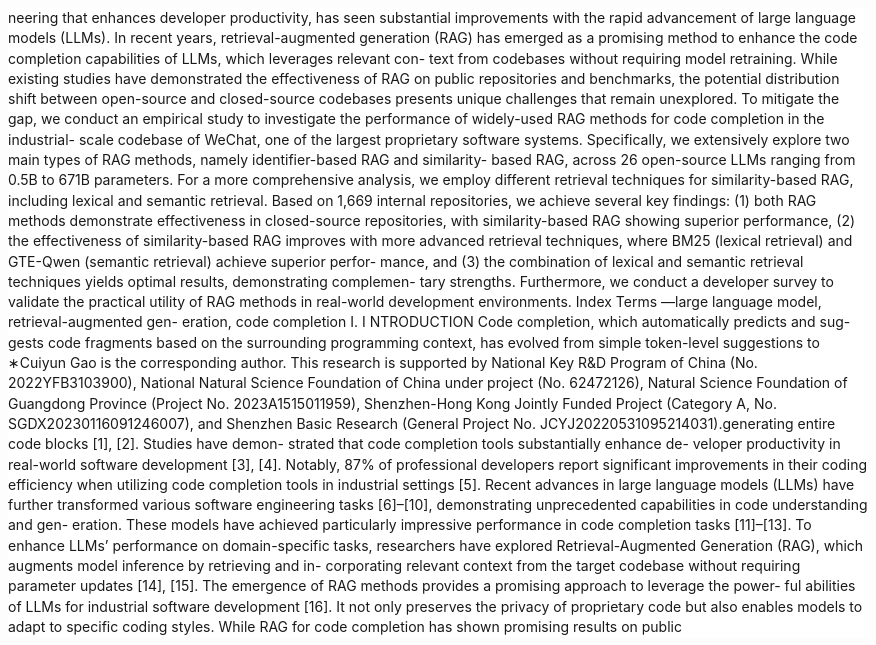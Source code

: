 neering that enhances developer productivity, has seen substantial
improvements with the rapid advancement of large language
models (LLMs). In recent years, retrieval-augmented generation
(RAG) has emerged as a promising method to enhance the code
completion capabilities of LLMs, which leverages relevant con-
text from codebases without requiring model retraining. While
existing studies have demonstrated the effectiveness of RAG on
public repositories and benchmarks, the potential distribution
shift between open-source and closed-source codebases presents
unique challenges that remain unexplored. To mitigate the gap,
we conduct an empirical study to investigate the performance of
widely-used RAG methods for code completion in the industrial-
scale codebase of WeChat, one of the largest proprietary software
systems. Specifically, we extensively explore two main types
of RAG methods, namely identifier-based RAG and similarity-
based RAG, across 26 open-source LLMs ranging from 0.5B
to 671B parameters. For a more comprehensive analysis, we
employ different retrieval techniques for similarity-based RAG,
including lexical and semantic retrieval. Based on 1,669 internal
repositories, we achieve several key findings: (1) both RAG
methods demonstrate effectiveness in closed-source repositories,
with similarity-based RAG showing superior performance, (2)
the effectiveness of similarity-based RAG improves with more
advanced retrieval techniques, where BM25 (lexical retrieval)
and GTE-Qwen (semantic retrieval) achieve superior perfor-
mance, and (3) the combination of lexical and semantic retrieval
techniques yields optimal results, demonstrating complemen-
tary strengths. Furthermore, we conduct a developer survey
to validate the practical utility of RAG methods in real-world
development environments.
Index Terms —large language model, retrieval-augmented gen-
eration, code completion
I. I NTRODUCTION
Code completion, which automatically predicts and sug-
gests code fragments based on the surrounding programming
context, has evolved from simple token-level suggestions to
∗Cuiyun Gao is the corresponding author.
This research is supported by National Key R&D Program of China
(No. 2022YFB3103900), National Natural Science Foundation of China
under project (No. 62472126), Natural Science Foundation of Guangdong
Province (Project No. 2023A1515011959), Shenzhen-Hong Kong Jointly
Funded Project (Category A, No. SGDX20230116091246007), and Shenzhen
Basic Research (General Project No. JCYJ20220531095214031).generating entire code blocks [1], [2]. Studies have demon-
strated that code completion tools substantially enhance de-
veloper productivity in real-world software development [3],
[4]. Notably, 87% of professional developers report significant
improvements in their coding efficiency when utilizing code
completion tools in industrial settings [5]. Recent advances
in large language models (LLMs) have further transformed
various software engineering tasks [6]–[10], demonstrating
unprecedented capabilities in code understanding and gen-
eration. These models have achieved particularly impressive
performance in code completion tasks [11]–[13].
To enhance LLMs’ performance on domain-specific tasks,
researchers have explored Retrieval-Augmented Generation
(RAG), which augments model inference by retrieving and in-
corporating relevant context from the target codebase without
requiring parameter updates [14], [15]. The emergence of RAG
methods provides a promising approach to leverage the power-
ful abilities of LLMs for industrial software development [16].
It not only preserves the privacy of proprietary code but also
enables models to adapt to specific coding styles. While RAG
for code completion has shown promising results on public